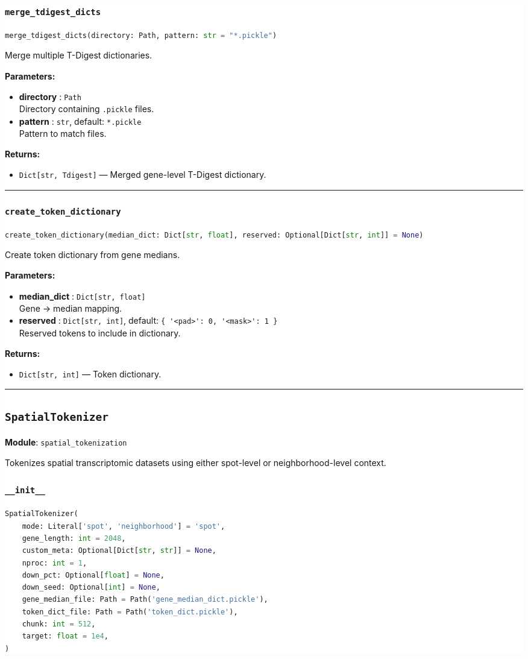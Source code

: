 ### `merge_tdigest_dicts`

```python
merge_tdigest_dicts(directory: Path, pattern: str = "*.pickle")
```

Merge multiple T-Digest dictionaries.

**Parameters:**

- **directory** : `Path`\
  Directory containing `.pickle` files.
- **pattern** : `str`, default: `*.pickle`\
  Pattern to match files.

**Returns:**

- `Dict[str, Tdigest]` — Merged gene-level T-Digest dictionary.

---

### `create_token_dictionary`

```python
create_token_dictionary(median_dict: Dict[str, float], reserved: Optional[Dict[str, int]] = None)
```

Create token dictionary from gene medians.

**Parameters:**

- **median\_dict** : `Dict[str, float]`\
  Gene → median mapping.
- **reserved** : `Dict[str, int]`, default: `{ '<pad>': 0, '<mask>': 1 }`\
  Reserved tokens to include in dictionary.

**Returns:**

- `Dict[str, int]` — Token dictionary.

---

## `SpatialTokenizer`

**Module**: `spatial_tokenization`

Tokenizes spatial transcriptomic datasets using either spot-level or neighborhood-level context.

### `__init__`

```python
SpatialTokenizer(
    mode: Literal['spot', 'neighborhood'] = 'spot',
    gene_length: int = 2048,
    custom_meta: Optional[Dict[str, str]] = None,
    nproc: int = 1,
    down_pct: Optional[float] = None,
    down_seed: Optional[int] = None,
    gene_median_file: Path = Path('gene_median_dict.pickle'),
    token_dict_file: Path = Path('token_dict.pickle'),
    chunk: int = 512,
    target: float = 1e4,
)
```
